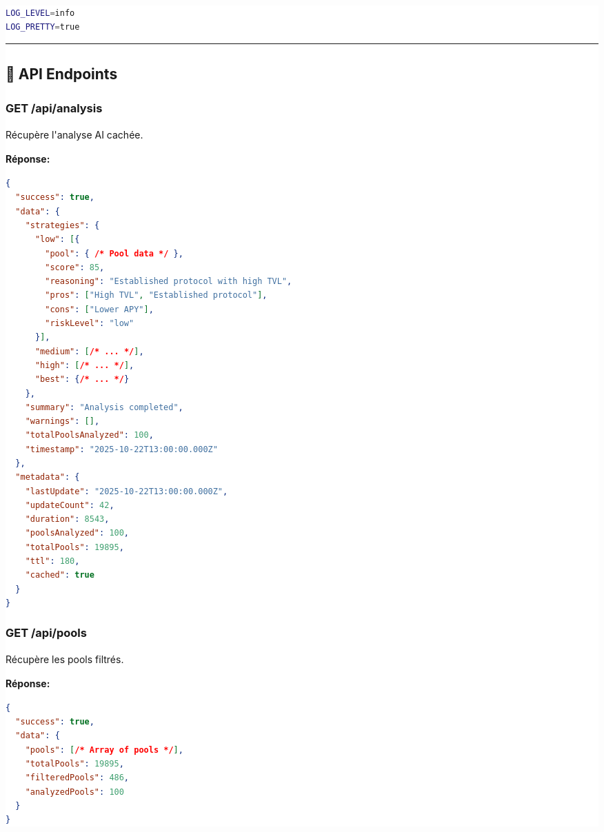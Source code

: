 ```bash
LOG_LEVEL=info
LOG_PRETTY=true
```

---

## 📡 API Endpoints

### GET /api/analysis

Récupère l'analyse AI cachée.

**Réponse:**
```json
{
  "success": true,
  "data": {
    "strategies": {
      "low": [{
        "pool": { /* Pool data */ },
        "score": 85,
        "reasoning": "Established protocol with high TVL",
        "pros": ["High TVL", "Established protocol"],
        "cons": ["Lower APY"],
        "riskLevel": "low"
      }],
      "medium": [/* ... */],
      "high": [/* ... */],
      "best": {/* ... */}
    },
    "summary": "Analysis completed",
    "warnings": [],
    "totalPoolsAnalyzed": 100,
    "timestamp": "2025-10-22T13:00:00.000Z"
  },
  "metadata": {
    "lastUpdate": "2025-10-22T13:00:00.000Z",
    "updateCount": 42,
    "duration": 8543,
    "poolsAnalyzed": 100,
    "totalPools": 19895,
    "ttl": 180,
    "cached": true
  }
}
```

### GET /api/pools

Récupère les pools filtrés.

**Réponse:**
```json
{
  "success": true,
  "data": {
    "pools": [/* Array of pools */],
    "totalPools": 19895,
    "filteredPools": 486,
    "analyzedPools": 100
  }
}
```
